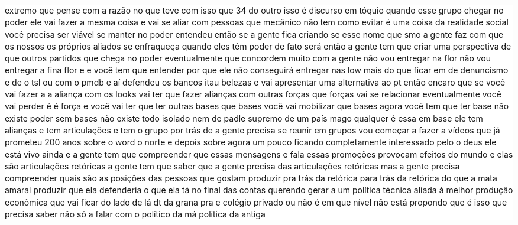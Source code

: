 extremo que pense com a razão no que
teve com isso que 34 do outro isso é
discurso em tóquio quando esse grupo
chegar no poder
ele vai fazer a mesma coisa e vai se
aliar com pessoas que mecânico não tem
como evitar
é uma coisa da realidade social você
precisa ser viável se manter no poder
entendeu então se a gente fica criando
se esse nome que smo a gente faz com que
os nossos
os próprios aliados se enfraqueça quando
eles têm poder de fato será então a
gente tem que criar uma perspectiva de
que outros partidos que chega no poder
eventualmente que concordem muito com a
gente
não vou entregar na flor não vou
entregar a fina flor e e você tem que
entender por que ele não conseguirá
entregar nas low
mais do que ficar em de denuncismo e de
o tsl ou com o pmdb e aí defendeu os
bancos itau belezas e vai apresentar uma
alternativa ao pt
então encaro que se você vai fazer a a
aliança com os looks vai ter que fazer
alianças com outras forças que forças
vai se relacionar
eventualmente você vai perder é é força
e você vai ter que ter outras bases que
bases você vai mobilizar que bases
agora você tem que ter base não existe
poder sem bases não existe todo isolado
nem de padle supremo de um país mago
qualquer é essa em base ele tem alianças
e tem articulações e tem o grupo por
trás de a gente precisa se reunir em
grupos
vou começar a fazer a vídeos que já
prometeu 200 anos sobre o word o norte e
depois sobre agora um pouco ficando
completamente interessado pelo o deus
ele está vivo ainda
e a gente tem que compreender que essas
mensagens e fala essas promoções
provocam efeitos do mundo e elas são
articulações retóricas
a gente tem que saber que a gente
precisa das articulações retóricas mas a
gente precisa compreender quais são as
posições das pessoas que gostam produzir
pra trás da retórica para trás da
retórica do que a mata amaral produzir
que ela defenderia o que ela tá no final
das contas querendo gerar a um política
técnica aliada à melhor produção
econômica que vai ficar do lado de lá
dt da grana pra e colégio privado ou não
é
em que nível não está propondo que é
isso que precisa saber não só a falar
com o político da má política da antiga